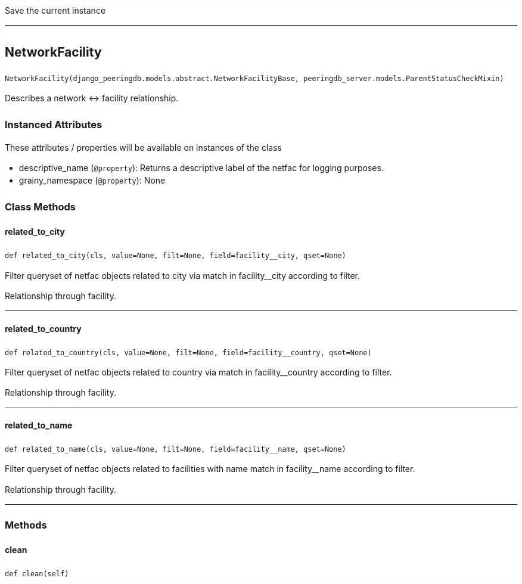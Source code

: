 Save the current instance

---

## NetworkFacility

```
NetworkFacility(django_peeringdb.models.abstract.NetworkFacilityBase, peeringdb_server.models.ParentStatusCheckMixin)
```

Describes a network <-> facility relationship.


### Instanced Attributes

These attributes / properties will be available on instances of the class

- descriptive_name (`@property`): Returns a descriptive label of the netfac for logging purposes.
- grainy_namespace (`@property`): None

### Class Methods

#### related_to_city
`def related_to_city(cls, value=None, filt=None, field=facility__city, qset=None)`

Filter queryset of netfac objects related to city via match
in facility__city according to filter.

Relationship through facility.

---
#### related_to_country
`def related_to_country(cls, value=None, filt=None, field=facility__country, qset=None)`

Filter queryset of netfac objects related to country via match
in facility__country according to filter.

Relationship through facility.

---
#### related_to_name
`def related_to_name(cls, value=None, filt=None, field=facility__name, qset=None)`

Filter queryset of netfac objects related to facilities with name match
in facility__name according to filter.

Relationship through facility.

---

### Methods

#### clean
`def clean(self)`
